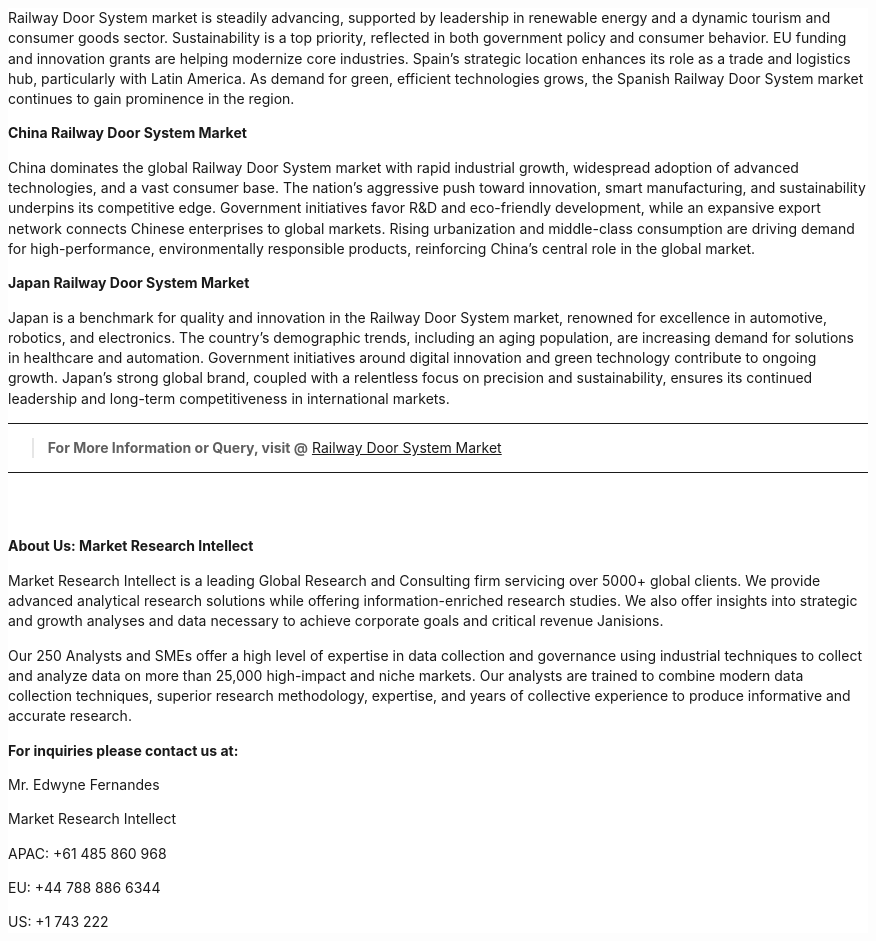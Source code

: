 Railway Door System market is steadily advancing, supported by leadership in renewable energy and a dynamic tourism and consumer goods sector. Sustainability is a top priority, reflected in both government policy and consumer behavior. EU funding and innovation grants are helping modernize core industries. Spain&rsquo;s strategic location enhances its role as a trade and logistics hub, particularly with Latin America. As demand for green, efficient technologies grows, the Spanish Railway Door System market continues to gain prominence in the region.</p><p class="" data-start="4977" data-end="5589"><strong data-start="4977" data-end="4998">China Railway Door System Market</strong></p><p class="" data-start="4977" data-end="5589">China dominates the global Railway Door System market with rapid industrial growth, widespread adoption of advanced technologies, and a vast consumer base. The nation&rsquo;s aggressive push toward innovation, smart manufacturing, and sustainability underpins its competitive edge. Government initiatives favor R&amp;D and eco-friendly development, while an expansive export network connects Chinese enterprises to global markets. Rising urbanization and middle-class consumption are driving demand for high-performance, environmentally responsible products, reinforcing China&rsquo;s central role in the global market.</p><p class="" data-start="5591" data-end="6162"><strong data-start="5591" data-end="5612">Japan Railway Door System Market</strong></p><p class="" data-start="5591" data-end="6162">Japan is a benchmark for quality and innovation in the Railway Door System market, renowned for excellence in automotive, robotics, and electronics. The country&rsquo;s demographic trends, including an aging population, are increasing demand for solutions in healthcare and automation. Government initiatives around digital innovation and green technology contribute to ongoing growth. Japan&rsquo;s strong global brand, coupled with a relentless focus on precision and sustainability, ensures its continued leadership and long-term competitiveness in international markets.</p><hr /><blockquote><p><span class="font-[700]"><strong>For More Information or Query, visit&nbsp;@</strong>&nbsp;</span><span class="font-[700]"><a href="https://www.marketresearchintellect.com/product/railway-door-system-market/?utm_source=Linkedin&utm_medium=027" target="_blank" data-tracking-control-name="article-ssr-frontend-pulse_little-text-block" data-tracking-will-navigate="" data-test-link="">Railway Door System Market</a></span></p></blockquote><hr /><h3>&nbsp;</h3><p><strong><span class="font-[700]">About Us: Market Research Intellect</span></strong></p><p><span class="">Market Research Intellect is a leading Global Research and Consulting firm servicing over 5000+ global clients. We provide advanced analytical research solutions while offering information-enriched research studies.&nbsp;</span>We also offer insights into strategic and growth analyses and data necessary to achieve corporate goals and critical revenue Janisions.</p><p><span class="">Our 250 Analysts and SMEs offer a high level of expertise in data collection and governance using industrial techniques to collect and analyze data on more than 25,000 high-impact and niche markets. Our analysts are trained to combine modern data collection techniques, superior research methodology, expertise, and years of collective experience to produce informative and accurate research.</span></p><p><strong>For inquiries please contact us at:</strong></p><p>Mr. Edwyne Fernandes</p><p>Market Research Intellect</p><p>APAC: +61 485 860 968</p><p>EU: +44 788 886 6344</p><p>US: +1 743 222